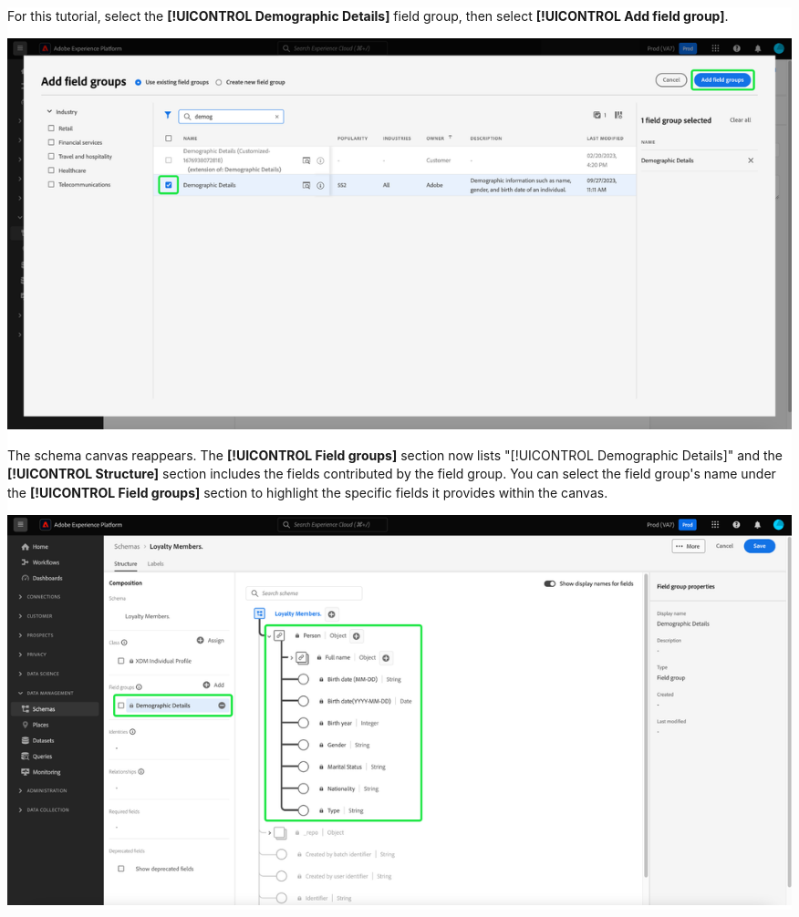 For this tutorial, select the **[!UICONTROL Demographic Details]** field group, then select **[!UICONTROL Add field group]**.

![The [!UICONTROL Add field groups] dialog with the Demographic Details field group selected and [!UICONTROL Add field groups] highlighted.](../images/tutorials/create-schema/demographic-details.png)

The schema canvas reappears. The **[!UICONTROL Field groups]** section now lists "[!UICONTROL Demographic Details]" and the **[!UICONTROL Structure]** section includes the fields contributed by the field group. You can select the field group's name under the **[!UICONTROL Field groups]** section to highlight the specific fields it provides within the canvas.

![The Schema Editor with the Demographic Details field groups highlighted.](../images/tutorials/create-schema/demographic-details-structure.png)
